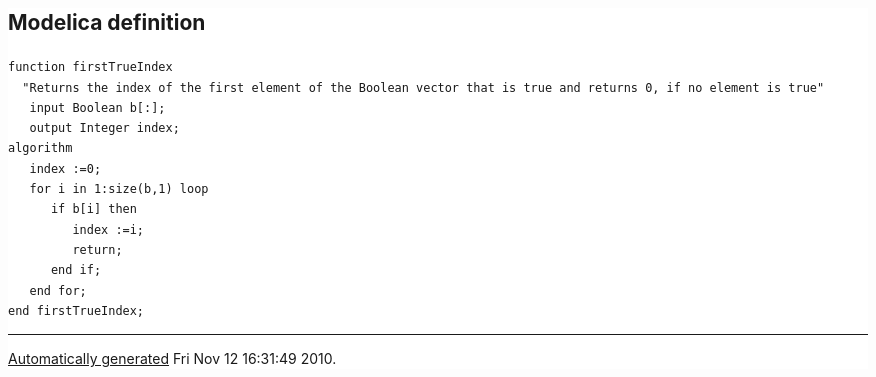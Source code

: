 Modelica definition
-------------------

    function firstTrueIndex 
      "Returns the index of the first element of the Boolean vector that is true and returns 0, if no element is true"
       input Boolean b[:];
       output Integer index;
    algorithm 
       index :=0;
       for i in 1:size(b,1) loop
          if b[i] then
             index :=i;
             return;
          end if;
       end for;
    end firstTrueIndex;

* * * * *

[Automatically generated](http://www.3ds.com/) Fri Nov 12 16:31:49 2010.
